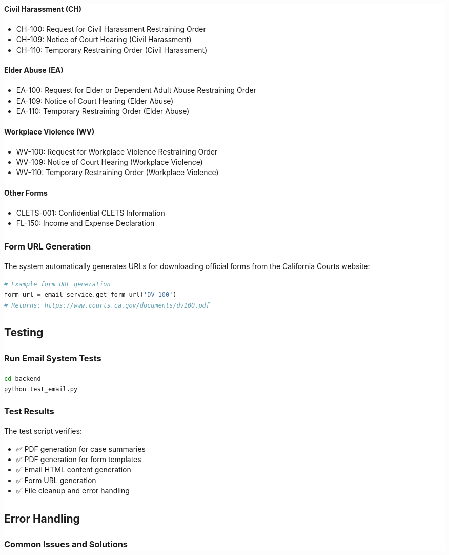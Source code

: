 #### Civil Harassment (CH)
- CH-100: Request for Civil Harassment Restraining Order
- CH-109: Notice of Court Hearing (Civil Harassment)
- CH-110: Temporary Restraining Order (Civil Harassment)

#### Elder Abuse (EA)
- EA-100: Request for Elder or Dependent Adult Abuse Restraining Order
- EA-109: Notice of Court Hearing (Elder Abuse)
- EA-110: Temporary Restraining Order (Elder Abuse)

#### Workplace Violence (WV)
- WV-100: Request for Workplace Violence Restraining Order
- WV-109: Notice of Court Hearing (Workplace Violence)
- WV-110: Temporary Restraining Order (Workplace Violence)

#### Other Forms
- CLETS-001: Confidential CLETS Information
- FL-150: Income and Expense Declaration

### Form URL Generation

The system automatically generates URLs for downloading official forms from the California Courts website:

```python
# Example form URL generation
form_url = email_service.get_form_url('DV-100')
# Returns: https://www.courts.ca.gov/documents/dv100.pdf
```

## Testing

### Run Email System Tests

```bash
cd backend
python test_email.py
```

### Test Results

The test script verifies:
- ✅ PDF generation for case summaries
- ✅ PDF generation for form templates
- ✅ Email HTML content generation
- ✅ Form URL generation
- ✅ File cleanup and error handling

## Error Handling

### Common Issues and Solutions
